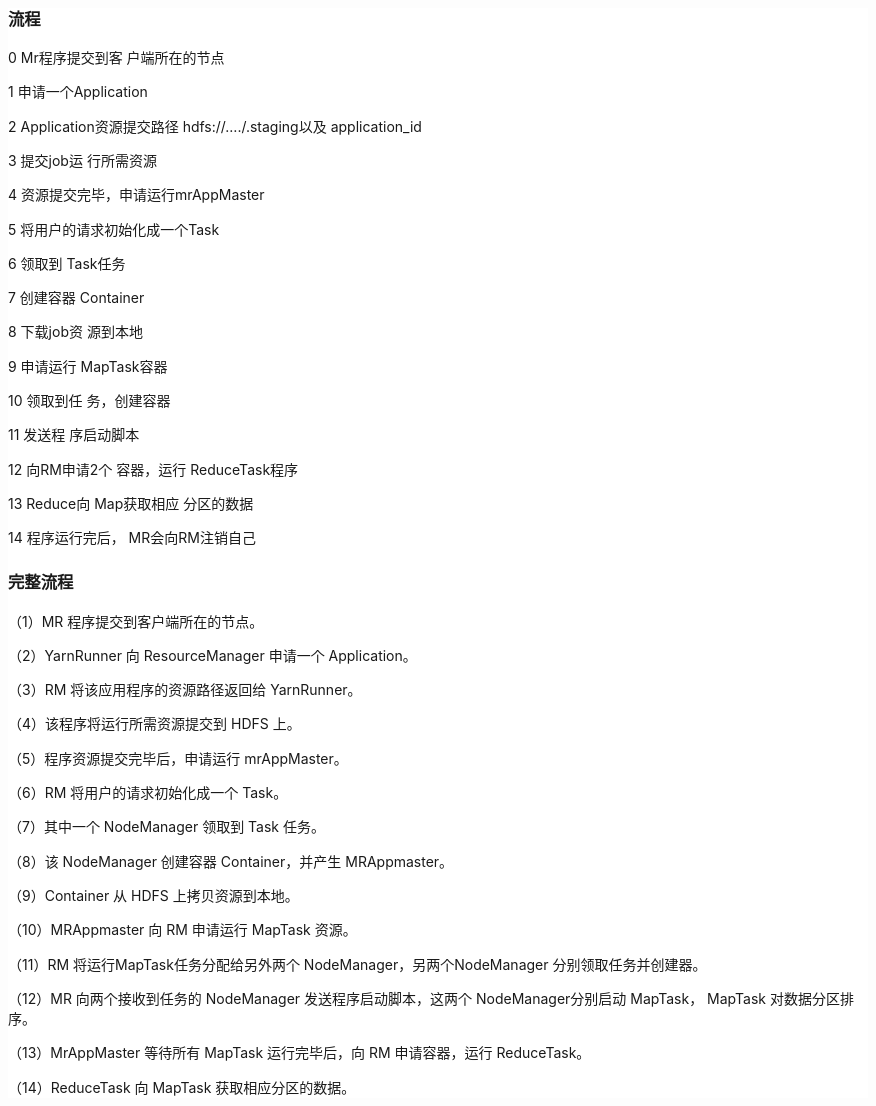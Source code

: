 

### 流程

0 Mr程序提交到客 户端所在的节点

1 申请一个Application

2 Application资源提交路径 hdfs://…./.staging以及 application_id 

3 提交job运 行所需资源

4 资源提交完毕，申请运行mrAppMaster

5 将用户的请求初始化成一个Task

6 领取到 Task任务

7 创建容器 Container

8 下载job资 源到本地 

9 申请运行 MapTask容器

10 领取到任 务，创建容器

11 发送程 序启动脚本

12 向RM申请2个 容器，运行 ReduceTask程序

13 Reduce向 Map获取相应 分区的数据

14 程序运行完后， MR会向RM注销自己



### 完整流程

（1）MR 程序提交到客户端所在的节点。

（2）YarnRunner 向 ResourceManager 申请一个 Application。

（3）RM 将该应用程序的资源路径返回给 YarnRunner。

（4）该程序将运行所需资源提交到 HDFS 上。

（5）程序资源提交完毕后，申请运行 mrAppMaster。

（6）RM 将用户的请求初始化成一个 Task。

（7）其中一个 NodeManager 领取到 Task 任务。

（8）该 NodeManager 创建容器 Container，并产生 MRAppmaster。

（9）Container 从 HDFS 上拷贝资源到本地。

（10）MRAppmaster 向 RM 申请运行 MapTask 资源。

（11）RM 将运行MapTask任务分配给另外两个 NodeManager，另两个NodeManager 分别领取任务并创建器。

（12）MR 向两个接收到任务的 NodeManager 发送程序启动脚本，这两个 NodeManager分别启动 MapTask，		   MapTask 对数据分区排序。

（13）MrAppMaster 等待所有 MapTask 运行完毕后，向 RM 申请容器，运行 ReduceTask。

（14）ReduceTask 向 MapTask 获取相应分区的数据。
